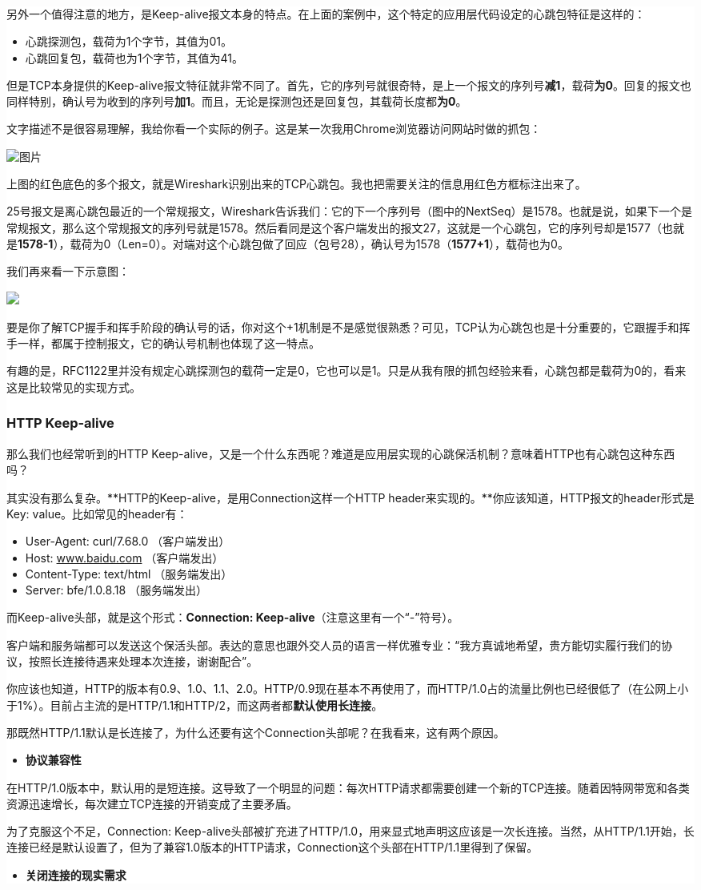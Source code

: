 另外一个值得注意的地方，是Keep-alive报文本身的特点。在上面的案例中，这个特定的应用层代码设定的心跳包特征是这样的：

- 心跳探测包，载荷为1个字节，其值为01。
- 心跳回复包，载荷也为1个字节，其值为41。



但是TCP本身提供的Keep-alive报文特征就非常不同了。首先，它的序列号就很奇特，是上一个报文的序列号**减1**，载荷**为0**。回复的报文也同样特别，确认号为收到的序列号**加1**。而且，无论是探测包还是回复包，其载荷长度都**为0**。

文字描述不是很容易理解，我给你看一个实际的例子。这是某一次我用Chrome浏览器访问网站时做的抓包：

![图片](<https://static001.geekbang.org/resource/image/ed/1a/ed092d46acc5594db8ae276f927b2f1a.png?wh=1920x453>)

上图的红色底色的多个报文，就是Wireshark识别出来的TCP心跳包。我也把需要关注的信息用红色方框标注出来了。

25号报文是离心跳包最近的一个常规报文，Wireshark告诉我们：它的下一个序列号（图中的NextSeq）是1578。也就是说，如果下一个是常规报文，那么这个常规报文的序列号就是1578。然后看同是这个客户端发出的报文27，这就是一个心跳包，它的序列号却是1577（也就是**1578-1**），载荷为0（Len=0）。对端对这个心跳包做了回应（包号28），确认号为1578（**1577+1**），载荷也为0。

我们再来看一下示意图：

![](<https://static001.geekbang.org/resource/image/5b/6c/5b04d1eee64f3ea50185a479b55fc06c.jpg?wh=2000x803>)

要是你了解TCP握手和挥手阶段的确认号的话，你对这个+1机制是不是感觉很熟悉？可见，TCP认为心跳包也是十分重要的，它跟握手和挥手一样，都属于控制报文，它的确认号机制也体现了这一特点。

有趣的是，RFC1122里并没有规定心跳探测包的载荷一定是0，它也可以是1。只是从我有限的抓包经验来看，心跳包都是载荷为0的，看来这是比较常见的实现方式。

### HTTP Keep-alive

那么我们也经常听到的HTTP Keep-alive，又是一个什么东西呢？难道是应用层实现的心跳保活机制？意味着HTTP也有心跳包这种东西吗？

其实没有那么复杂。**HTTP的Keep-alive，是用Connection这样一个HTTP header来实现的。**你应该知道，HTTP报文的header形式是Key: value。比如常见的header有：

- User-Agent: curl/7.68.0 （客户端发出）
- Host: www.baidu.com （客户端发出）
- Content-Type: text/html （服务端发出）
- Server: bfe/1.0.8.18 （服务端发出）



而Keep-alive头部，就是这个形式：**Connection: Keep-alive**（注意这里有一个“-”符号）。

客户端和服务端都可以发送这个保活头部。表达的意思也跟外交人员的语言一样优雅专业：“我方真诚地希望，贵方能切实履行我们的协议，按照长连接待遇来处理本次连接，谢谢配合”。

你应该也知道，HTTP的版本有0.9、1.0、1.1、2.0。HTTP/0.9现在基本不再使用了，而HTTP/1.0占的流量比例也已经很低了（在公网上小于1%）。目前占主流的是HTTP/1.1和HTTP/2，而这两者都**默认使用长连接**。

那既然HTTP/1.1默认是长连接了，为什么还要有这个Connection头部呢？在我看来，这有两个原因。

- **协议兼容性**



在HTTP/1.0版本中，默认用的是短连接。这导致了一个明显的问题：每次HTTP请求都需要创建一个新的TCP连接。随着因特网带宽和各类资源迅速增长，每次建立TCP连接的开销变成了主要矛盾。

为了克服这个不足，Connection: Keep-alive头部被扩充进了HTTP/1.0，用来显式地声明这应该是一次长连接。当然，从HTTP/1.1开始，长连接已经是默认设置了，但为了兼容1.0版本的HTTP请求，Connection这个头部在HTTP/1.1里得到了保留。

- **关闭连接的现实需求**

